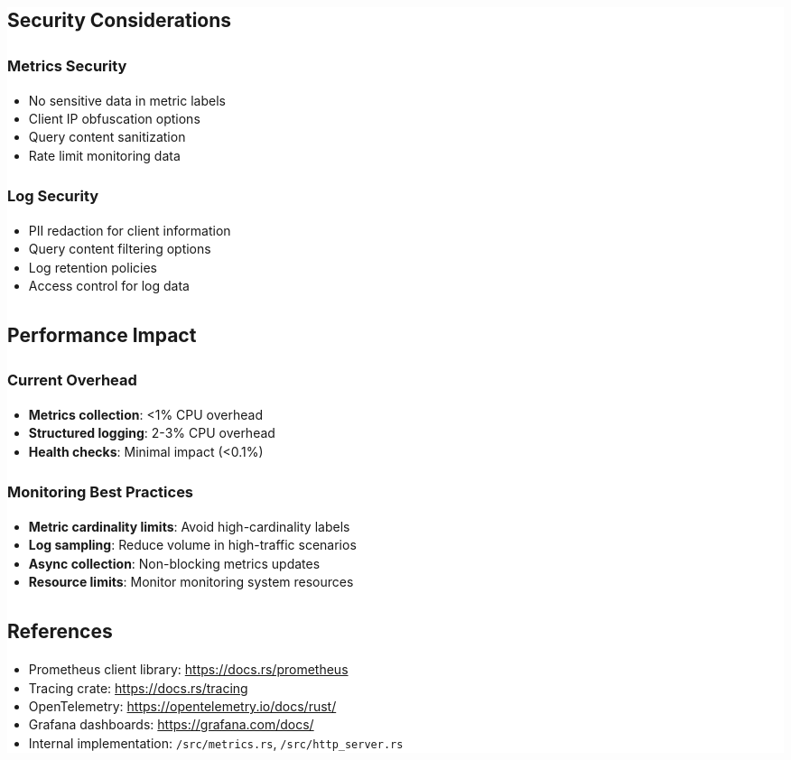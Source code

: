## Security Considerations

### Metrics Security
- No sensitive data in metric labels
- Client IP obfuscation options
- Query content sanitization
- Rate limit monitoring data

### Log Security
- PII redaction for client information
- Query content filtering options
- Log retention policies
- Access control for log data

## Performance Impact

### Current Overhead
- **Metrics collection**: <1% CPU overhead
- **Structured logging**: 2-3% CPU overhead
- **Health checks**: Minimal impact (<0.1%)

### Monitoring Best Practices
- **Metric cardinality limits**: Avoid high-cardinality labels
- **Log sampling**: Reduce volume in high-traffic scenarios
- **Async collection**: Non-blocking metrics updates
- **Resource limits**: Monitor monitoring system resources

## References
- Prometheus client library: https://docs.rs/prometheus
- Tracing crate: https://docs.rs/tracing
- OpenTelemetry: https://opentelemetry.io/docs/rust/
- Grafana dashboards: https://grafana.com/docs/
- Internal implementation: `/src/metrics.rs`, `/src/http_server.rs`